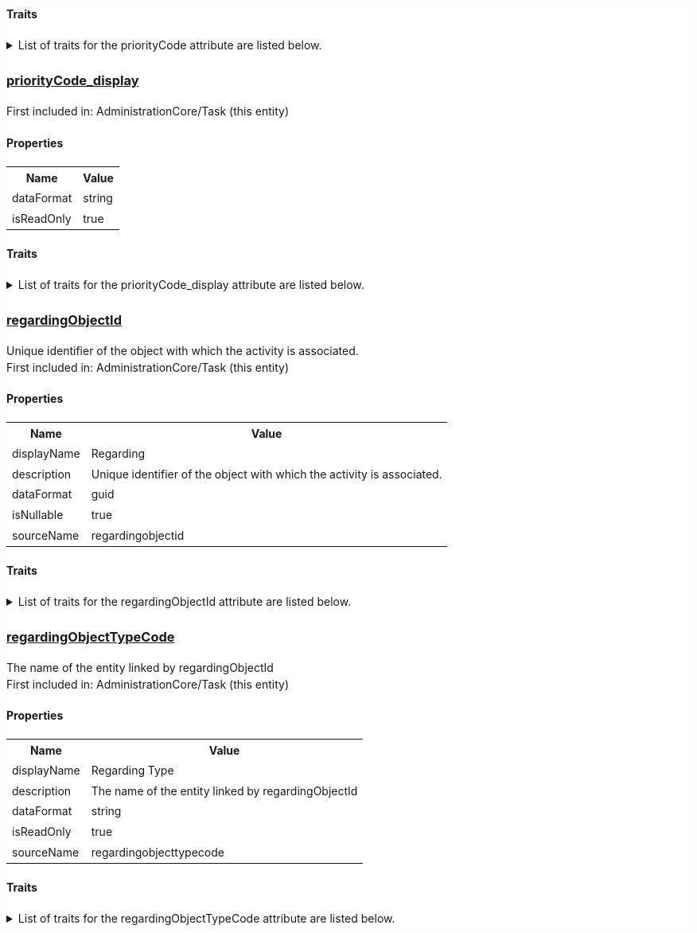 #### Traits

<details><summary>List of traits for the priorityCode attribute are listed below.</summary></details>

### <a href=#priorityCode_display name="priorityCode_display">priorityCode_display</a>

First included in: AdministrationCore/Task (this entity)  

#### Properties

<table><tr><th>Name</th><th>Value</th></tr><tr><td>dataFormat</td><td>string</td></tr><tr><td>isReadOnly</td><td>true</td></tr></table>

#### Traits

<details><summary>List of traits for the priorityCode_display attribute are listed below.</summary></details>

### <a href=#regardingObjectId name="regardingObjectId">regardingObjectId</a>

Unique identifier of the object with which the activity is associated.  
First included in: AdministrationCore/Task (this entity)  

#### Properties

<table><tr><th>Name</th><th>Value</th></tr><tr><td>displayName</td><td>Regarding</td></tr><tr><td>description</td><td>Unique identifier of the object with which the activity is associated.</td></tr><tr><td>dataFormat</td><td>guid</td></tr><tr><td>isNullable</td><td>true</td></tr><tr><td>sourceName</td><td>regardingobjectid</td></tr></table>

#### Traits

<details><summary>List of traits for the regardingObjectId attribute are listed below.</summary></details>

### <a href=#regardingObjectTypeCode name="regardingObjectTypeCode">regardingObjectTypeCode</a>

The name of the entity linked by regardingObjectId  
First included in: AdministrationCore/Task (this entity)  

#### Properties

<table><tr><th>Name</th><th>Value</th></tr><tr><td>displayName</td><td>Regarding Type</td></tr><tr><td>description</td><td>The name of the entity linked by regardingObjectId</td></tr><tr><td>dataFormat</td><td>string</td></tr><tr><td>isReadOnly</td><td>true</td></tr><tr><td>sourceName</td><td>regardingobjecttypecode</td></tr></table>

#### Traits

<details><summary>List of traits for the regardingObjectTypeCode attribute are listed below.</summary></details>
